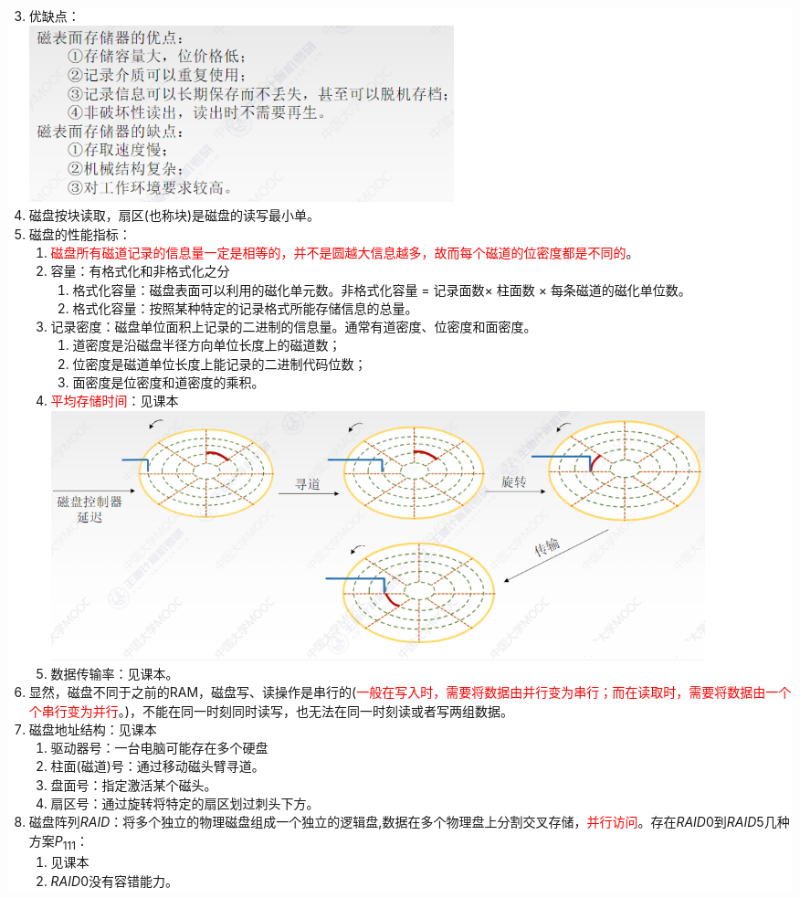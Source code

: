 3. 优缺点：<br><img src="./assets/image-20240624093345895.png" alt="image-20240624093345895" style="zoom:80%;" />
4. 磁盘按块读取，扇区(也称块)是磁盘的读写最小单。
5. 磁盘的性能指标：
   1. <font color=red>磁盘所有磁道记录的信息量一定是相等的，并不是圆越大信息越多，故而每个磁道的位密度都是不同的</font>。
   2. 容量：有格式化和非格式化之分
      1. 格式化容量：磁盘表面可以利用的磁化单元数。非格式化容量 = 记录面数$\times$ 柱面数 $\times$ 每条磁道的磁化单位数。
      2. 格式化容量：按照某种特定的记录格式所能存储信息的总量。
   3. 记录密度：磁盘单位面积上记录的二进制的信息量。通常有道密度、位密度和面密度。
      1. 道密度是沿磁盘半径方向单位长度上的磁道数；
      2. 位密度是磁道单位长度上能记录的二进制代码位数；
      3. 面密度是位密度和道密度的乘积。
   4. <font color=red>平均存储时间</font>：见课本<br><img src="./assets/image-20240624095414089.png" alt="image-20240624095414089" style="zoom:70%;" />
   5. 数据传输率：见课本。
6. 显然，磁盘不同于之前的RAM，磁盘写、读操作是串行的(<font color=red>一般在写入时，需要将数据由并行变为串行；而在读取时，需要将数据由一个个串行变为并行</font>。)，不能在同一时刻同时读写，也无法在同一时刻读或者写两组数据。
7. 磁盘地址结构：见课本
   1. 驱动器号：一台电脑可能存在多个硬盘
   2. 柱面(磁道)号：通过移动磁头臂寻道。
   3. 盘面号：指定激活某个磁头。
   4. 扇区号：通过旋转将特定的扇区划过刺头下方。
8. 磁盘阵列$RAID$：将多个独立的物理磁盘组成一个独立的逻辑盘,数据在多个物理盘上分割交叉存储，<font color=red>并行访问</font>。存在$RAID0$到$RAID5$几种方案$P_{111}$：
   1. 见课本
   2. $RAID0$没有容错能力。